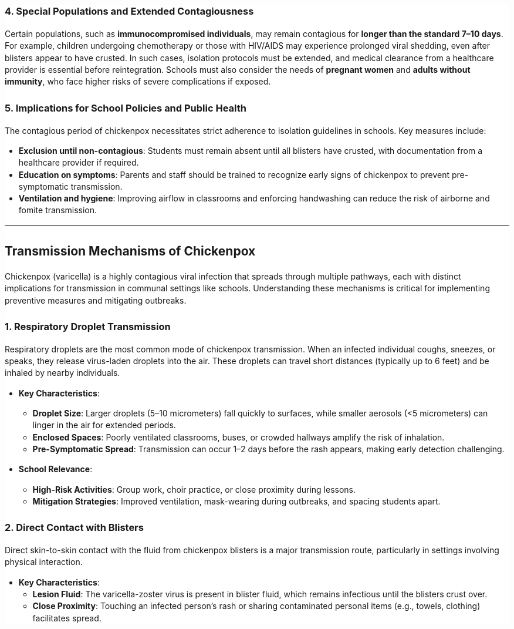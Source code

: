 ### **4. Special Populations and Extended Contagiousness**  
Certain populations, such as **immunocompromised individuals**, may remain contagious for **longer than the standard 7–10 days**. For example, children undergoing chemotherapy or those with HIV/AIDS may experience prolonged viral shedding, even after blisters appear to have crusted. In such cases, isolation protocols must be extended, and medical clearance from a healthcare provider is essential before reintegration. Schools must also consider the needs of **pregnant women** and **adults without immunity**, who face higher risks of severe complications if exposed.  

### **5. Implications for School Policies and Public Health**  
The contagious period of chickenpox necessitates strict adherence to isolation guidelines in schools. Key measures include:  
- **Exclusion until non-contagious**: Students must remain absent until all blisters have crusted, with documentation from a healthcare provider if required.  
- **Education on symptoms**: Parents and staff should be trained to recognize early signs of chickenpox to prevent pre-symptomatic transmission.  
- **Ventilation and hygiene**: Improving airflow in classrooms and enforcing handwashing can reduce the risk of airborne and fomite transmission.  

---

## Transmission Mechanisms of Chickenpox  

Chickenpox (varicella) is a highly contagious viral infection that spreads through multiple pathways, each with distinct implications for transmission in communal settings like schools. Understanding these mechanisms is critical for implementing preventive measures and mitigating outbreaks.  

### **1. Respiratory Droplet Transmission**  
Respiratory droplets are the most common mode of chickenpox transmission. When an infected individual coughs, sneezes, or speaks, they release virus-laden droplets into the air. These droplets can travel short distances (typically up to 6 feet) and be inhaled by nearby individuals.  

- **Key Characteristics**:  
  - **Droplet Size**: Larger droplets (5–10 micrometers) fall quickly to surfaces, while smaller aerosols (<5 micrometers) can linger in the air for extended periods.  
  - **Enclosed Spaces**: Poorly ventilated classrooms, buses, or crowded hallways amplify the risk of inhalation.  
  - **Pre-Symptomatic Spread**: Transmission can occur 1–2 days before the rash appears, making early detection challenging.  

- **School Relevance**:  
  - **High-Risk Activities**: Group work, choir practice, or close proximity during lessons.  
  - **Mitigation Strategies**: Improved ventilation, mask-wearing during outbreaks, and spacing students apart.  

### **2. Direct Contact with Blisters**  
Direct skin-to-skin contact with the fluid from chickenpox blisters is a major transmission route, particularly in settings involving physical interaction.  

- **Key Characteristics**:  
  - **Lesion Fluid**: The varicella-zoster virus is present in blister fluid, which remains infectious until the blisters crust over.  
  - **Close Proximity**: Touching an infected person’s rash or sharing contaminated personal items (e.g., towels, clothing) facilitates spread.  
